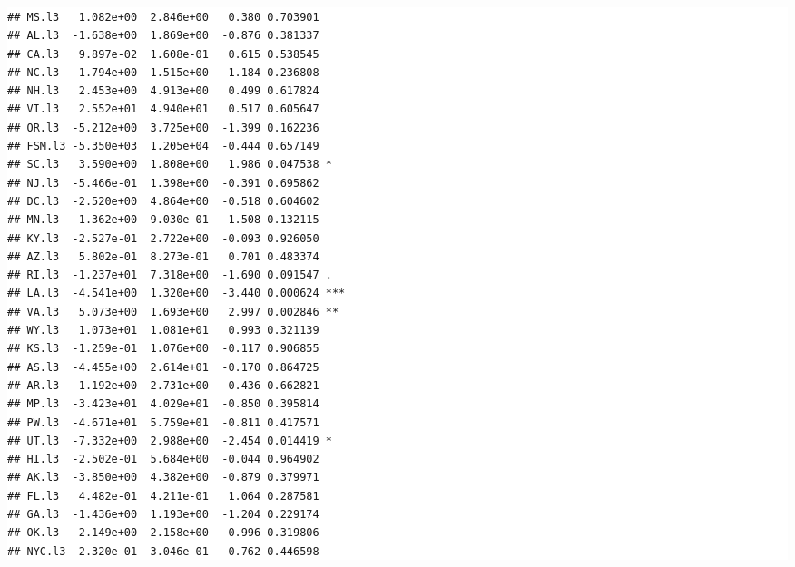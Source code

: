     ## MS.l3   1.082e+00  2.846e+00   0.380 0.703901    
    ## AL.l3  -1.638e+00  1.869e+00  -0.876 0.381337    
    ## CA.l3   9.897e-02  1.608e-01   0.615 0.538545    
    ## NC.l3   1.794e+00  1.515e+00   1.184 0.236808    
    ## NH.l3   2.453e+00  4.913e+00   0.499 0.617824    
    ## VI.l3   2.552e+01  4.940e+01   0.517 0.605647    
    ## OR.l3  -5.212e+00  3.725e+00  -1.399 0.162236    
    ## FSM.l3 -5.350e+03  1.205e+04  -0.444 0.657149    
    ## SC.l3   3.590e+00  1.808e+00   1.986 0.047538 *  
    ## NJ.l3  -5.466e-01  1.398e+00  -0.391 0.695862    
    ## DC.l3  -2.520e+00  4.864e+00  -0.518 0.604602    
    ## MN.l3  -1.362e+00  9.030e-01  -1.508 0.132115    
    ## KY.l3  -2.527e-01  2.722e+00  -0.093 0.926050    
    ## AZ.l3   5.802e-01  8.273e-01   0.701 0.483374    
    ## RI.l3  -1.237e+01  7.318e+00  -1.690 0.091547 .  
    ## LA.l3  -4.541e+00  1.320e+00  -3.440 0.000624 ***
    ## VA.l3   5.073e+00  1.693e+00   2.997 0.002846 ** 
    ## WY.l3   1.073e+01  1.081e+01   0.993 0.321139    
    ## KS.l3  -1.259e-01  1.076e+00  -0.117 0.906855    
    ## AS.l3  -4.455e+00  2.614e+01  -0.170 0.864725    
    ## AR.l3   1.192e+00  2.731e+00   0.436 0.662821    
    ## MP.l3  -3.423e+01  4.029e+01  -0.850 0.395814    
    ## PW.l3  -4.671e+01  5.759e+01  -0.811 0.417571    
    ## UT.l3  -7.332e+00  2.988e+00  -2.454 0.014419 *  
    ## HI.l3  -2.502e-01  5.684e+00  -0.044 0.964902    
    ## AK.l3  -3.850e+00  4.382e+00  -0.879 0.379971    
    ## FL.l3   4.482e-01  4.211e-01   1.064 0.287581    
    ## GA.l3  -1.436e+00  1.193e+00  -1.204 0.229174    
    ## OK.l3   2.149e+00  2.158e+00   0.996 0.319806    
    ## NYC.l3  2.320e-01  3.046e-01   0.762 0.446598    